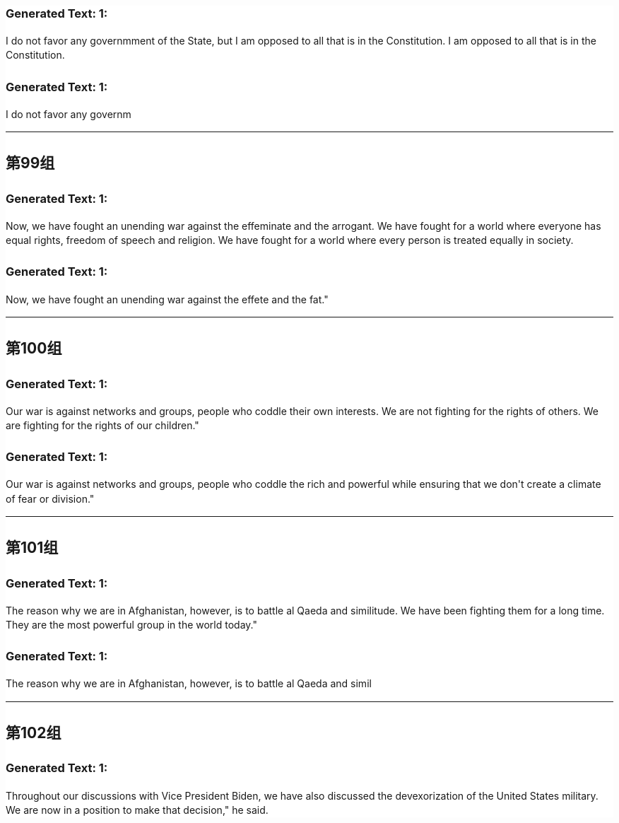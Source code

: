 ### Generated Text: 1:
I do not favor any governmment of the State, but I am opposed to all that is in the Constitution. I am opposed to all that is in the Constitution.

### Generated Text: 1:
I do not favor any governm

---

## 第99组

### Generated Text: 1:
Now, we have fought an unending war against the effeminate and the arrogant. We have fought for a world where everyone has equal rights, freedom of speech and religion. We have fought for a world where every person is treated equally in society.

### Generated Text: 1:
Now, we have fought an unending war against the effete and the fat."

---

## 第100组

### Generated Text: 1:
Our war is against networks and groups, people who coddle their own interests. We are not fighting for the rights of others. We are fighting for the rights of our children."

### Generated Text: 1:
Our war is against networks and groups, people who coddle the rich and powerful while ensuring that we don't create a climate of fear or division."

---

## 第101组

### Generated Text: 1:
The reason why we are in Afghanistan, however, is to battle al Qaeda and similitude. We have been fighting them for a long time. They are the most powerful group in the world today."

### Generated Text: 1:
The reason why we are in Afghanistan, however, is to battle al Qaeda and simil

---

## 第102组

### Generated Text: 1:
Throughout our discussions with Vice President Biden, we have also discussed the devexorization of the United States military. We are now in a position to make that decision," he said.
